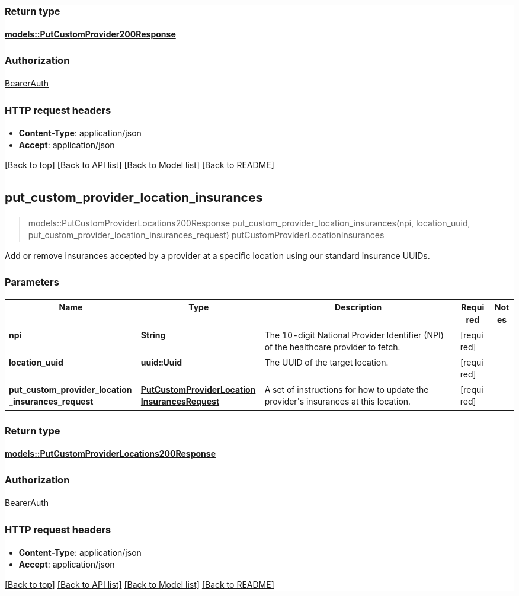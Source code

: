 ### Return type

[**models::PutCustomProvider200Response**](putCustomProvider_200_response.md)

### Authorization

[BearerAuth](../README.md#BearerAuth)

### HTTP request headers

- **Content-Type**: application/json
- **Accept**: application/json

[[Back to top]](#) [[Back to API list]](../README.md#documentation-for-api-endpoints) [[Back to Model list]](../README.md#documentation-for-models) [[Back to README]](../README.md)


## put_custom_provider_location_insurances

> models::PutCustomProviderLocations200Response put_custom_provider_location_insurances(npi, location_uuid, put_custom_provider_location_insurances_request)
putCustomProviderLocationInsurances

Add or remove insurances accepted by a provider at a specific location using our standard insurance UUIDs. 

### Parameters


Name | Type | Description  | Required | Notes
------------- | ------------- | ------------- | ------------- | -------------
**npi** | **String** | The 10-digit National Provider Identifier (NPI) of the healthcare provider to fetch. | [required] |
**location_uuid** | **uuid::Uuid** | The UUID of the target location. | [required] |
**put_custom_provider_location_insurances_request** | [**PutCustomProviderLocationInsurancesRequest**](PutCustomProviderLocationInsurancesRequest.md) | A set of instructions for how to update the provider's insurances at this location. | [required] |

### Return type

[**models::PutCustomProviderLocations200Response**](putCustomProviderLocations_200_response.md)

### Authorization

[BearerAuth](../README.md#BearerAuth)

### HTTP request headers

- **Content-Type**: application/json
- **Accept**: application/json

[[Back to top]](#) [[Back to API list]](../README.md#documentation-for-api-endpoints) [[Back to Model list]](../README.md#documentation-for-models) [[Back to README]](../README.md)

